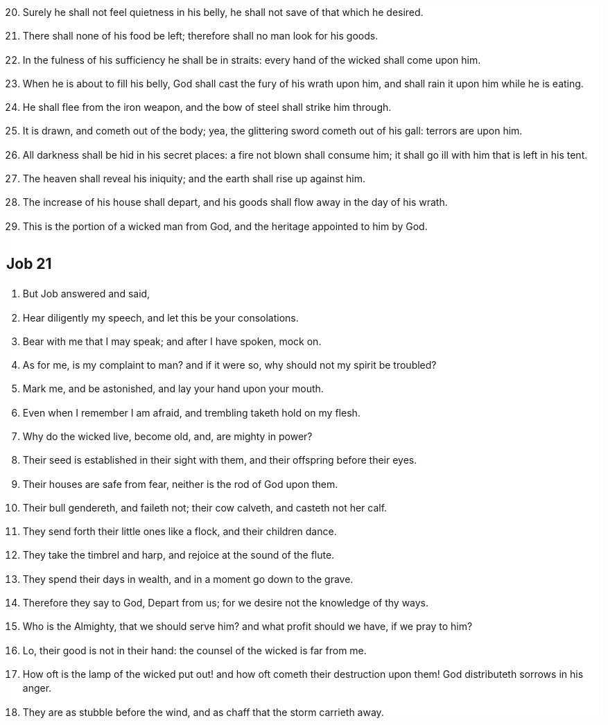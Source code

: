 20. Surely he shall not feel quietness in his belly, he shall not save of that which he desired. 

21. There shall none of his food be left; therefore shall no man look for his goods. 

22. In the fulness of his sufficiency he shall be in straits: every hand of the wicked shall come upon him. 

23. When he is about to fill his belly, God shall cast the fury of his wrath upon him, and shall rain it upon him while he is eating.

24. He shall flee from the iron weapon, and the bow of steel shall strike him through.

25. It is drawn, and cometh out of the body; yea, the glittering sword cometh out of his gall: terrors are upon him.

26. All darkness shall be hid in his secret places: a fire not blown shall consume him; it shall go ill with him that is left in his tent.

27. The heaven shall reveal his iniquity; and the earth shall rise up against him.

28. The increase of his house shall depart, and his goods shall flow away in the day of his wrath.

29. This is the portion of a wicked man from God, and the heritage appointed to him by God. 

## Job 21

1. But Job answered and said,

2. Hear diligently my speech, and let this be your consolations.

3. Bear with me that I may speak; and after I have spoken, mock on.

4. As for me, is my complaint to man? and if it were so, why should not my spirit be troubled? 

5. Mark me, and be astonished, and lay your hand upon your mouth. 

6. Even when I remember I am afraid, and trembling taketh hold on my flesh.

7. Why do the wicked live, become old, and, are mighty in power?

8. Their seed is established in their sight with them, and their offspring before their eyes.

9. Their houses are safe from fear, neither is the rod of God upon them. 

10. Their bull gendereth, and faileth not; their cow calveth, and casteth not her calf.

11. They send forth their little ones like a flock, and their children dance.

12. They take the timbrel and harp, and rejoice at the sound of the flute.

13. They spend their days in wealth, and in a moment go down to the grave. 

14. Therefore they say to God, Depart from us; for we desire not the knowledge of thy ways.

15. Who is the Almighty, that we should serve him? and what profit should we have, if we pray to him?

16. Lo, their good is not in their hand: the counsel of the wicked is far from me.

17. How oft is the lamp of the wicked put out! and how oft cometh their destruction upon them! God distributeth sorrows in his anger. 

18. They are as stubble before the wind, and as chaff that the storm carrieth away. 

